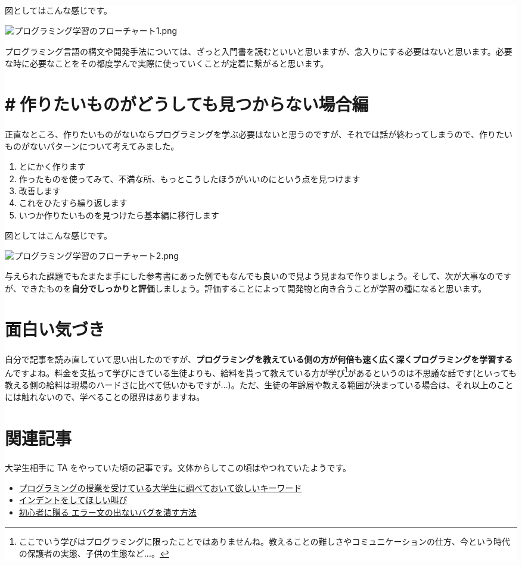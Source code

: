 図としてはこんな感じです。

![プログラミング学習のフローチャート1.png](./images/article/efa36f40-f4ce-22e3-0445-bd137add3eb7.png)

プログラミング言語の構文や開発手法については、ざっと入門書を読むといいと思いますが、念入りにする必要はないと思います。必要な時に必要なことをその都度学んで実際に使っていくことが定着に繋がると思います。

# # 作りたいものがどうしても見つからない場合編

正直なところ、作りたいものがないならプログラミングを学ぶ必要はないと思うのですが、それでは話が終わってしまうので、作りたいものがないパターンについて考えてみました。

1. とにかく作ります
2. 作ったものを使ってみて、不満な所、もっとこうしたほうがいいのにという点を見つけます
3. 改善します
4. これをひたすら繰り返します
5. いつか作りたいものを見つけたら基本編に移行します

図としてはこんな感じです。

![プログラミング学習のフローチャート2.png](./images/article/6deaaa0e-a671-f565-15a8-59fd1496d10f.png)

与えられた課題でもたまたま手にした参考書にあった例でもなんでも良いので見よう見まねで作りましょう。そして、次が大事なのですが、できたものを**自分でしっかりと評価**しましょう。評価することによって開発物と向き合うことが学習の種になると思います。

# 面白い気づき

自分で記事を読み直していて思い出したのですが、**プログラミングを教えている側の方が何倍も速く広く深くプログラミングを学習する**んですよね。料金を支払って学びにきている生徒よりも、給料を貰って教えている方が学び[^3]があるというのは不思議な話です(といっても教える側の給料は現場のハードさに比べて低いかもですが…)。ただ、生徒の年齢層や教える範囲が決まっている場合は、それ以上のことには触れないので、学べることの限界はありますね。

[^3]: ここでいう学びはプログラミングに限ったことではありませんね。教えることの難しさやコミュニケーションの仕方、今という時代の保護者の実態、子供の生態など…。

# 関連記事

大学生相手に TA をやっていた頃の記事です。文体からしてこの頃はやつれていたようです。

- [プログラミングの授業を受けている大学生に調べておいて欲しいキーワード](https://qiita.com/Kyome/items/f71c1d1720826fc41296)
- [インデントをしてほしい叫び](https://qiita.com/Kyome/items/0aca0208ac1ccc53ace8)
- [初心者に贈る エラー文の出ないバグを潰す方法](https://qiita.com/Kyome/items/b33867c793596259cfdf)


[^1]: ここでの「自力」とは他人の助けを一切借りないことではなく、能動的に課題に挑戦することに加え、自発的に質問することも含めます。
[^2]: 「無駄」＝「聞く耳を持っていないのでそのままでは成長に繋げてあげられない」の意です．